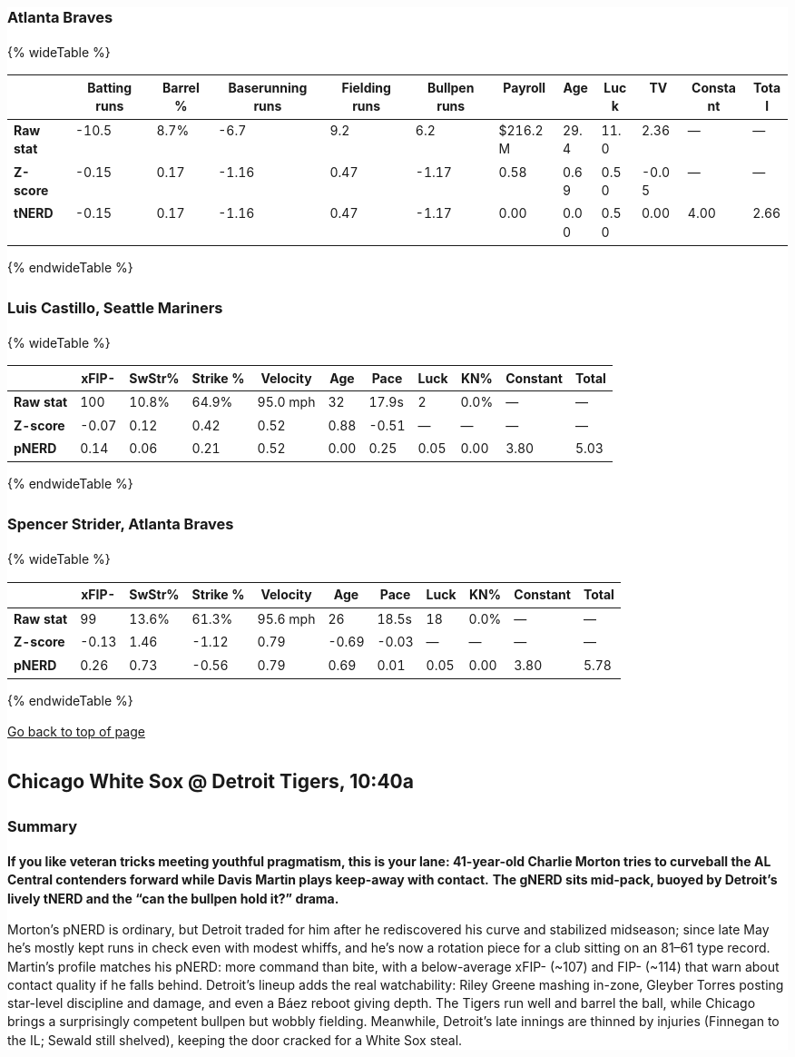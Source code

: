 ### Atlanta Braves

{% wideTable %}

|              | Batting runs | Barrel % | Baserunning runs | Fielding runs | Bullpen runs | Payroll | Age   | Luck | TV   | Constant | Total |
| ------------ | ------------ | -------- | ----------- | -------- | ------------ | ------- | ----- | ---- | ---- | -------- | ----- |
| **Raw stat** | -10.5 | 8.7% | -6.7 | 9.2 | 6.2 | $216.2M | 29.4 | 11.0 | 2.36 | — | — |
| **Z-score** | -0.15 | 0.17 | -1.16 | 0.47 | -1.17 | 0.58 | 0.69 | 0.50 | -0.05 | — | — |
| **tNERD** | -0.15 | 0.17 | -1.16 | 0.47 | -1.17 | 0.00 | 0.00 | 0.50 | 0.00 | 4.00 | 2.66 |
{% endwideTable %}

### Luis Castillo, Seattle Mariners

{% wideTable %}

|              | xFIP- | SwStr% | Strike % | Velocity | Age   | Pace  | Luck | KN%  | Constant | Total |
| ------------ | ----- | ------ | -------- | -------- | ----- | ----- | ---- | ---- | -------- | ----- |
| **Raw stat** | 100 | 10.8% | 64.9% | 95.0 mph | 32 | 17.9s | 2 | 0.0% | — | — |
| **Z-score** | -0.07 | 0.12 | 0.42 | 0.52 | 0.88 | -0.51 | — | — | — | — |
| **pNERD** | 0.14 | 0.06 | 0.21 | 0.52 | 0.00 | 0.25 | 0.05 | 0.00 | 3.80 | 5.03 |
{% endwideTable %}

### Spencer Strider, Atlanta Braves

{% wideTable %}

|              | xFIP- | SwStr% | Strike % | Velocity | Age   | Pace  | Luck | KN%  | Constant | Total |
| ------------ | ----- | ------ | -------- | -------- | ----- | ----- | ---- | ---- | -------- | ----- |
| **Raw stat** | 99 | 13.6% | 61.3% | 95.6 mph | 26 | 18.5s | 18 | 0.0% | — | — |
| **Z-score** | -0.13 | 1.46 | -1.12 | 0.79 | -0.69 | -0.03 | — | — | — | — |
| **pNERD** | 0.26 | 0.73 | -0.56 | 0.79 | 0.69 | 0.01 | 0.05 | 0.00 | 3.80 | 5.78 |
{% endwideTable %}


[Go back to top of page](#)

## Chicago White Sox @ Detroit Tigers, 10:40a

### Summary

**If you like veteran tricks meeting youthful pragmatism, this is your lane: 41-year-old Charlie Morton tries to curveball the AL Central contenders forward while Davis Martin plays keep-away with contact.** **The gNERD sits mid-pack, buoyed by Detroit’s lively tNERD and the “can the bullpen hold it?” drama.**

Morton’s pNERD is ordinary, but Detroit traded for him after he rediscovered his curve and stabilized midseason; since late May he’s mostly kept runs in check even with modest whiffs, and he’s now a rotation piece for a club sitting on an 81–61 type record.  Martin’s profile matches his pNERD: more command than bite, with a below-average xFIP- (~107) and FIP- (~114) that warn about contact quality if he falls behind.  Detroit’s lineup adds the real watchability: Riley Greene mashing in-zone, Gleyber Torres posting star-level discipline and damage, and even a Báez reboot giving depth.  The Tigers run well and barrel the ball, while Chicago brings a surprisingly competent bullpen but wobbly fielding. Meanwhile, Detroit’s late innings are thinned by injuries (Finnegan to the IL; Sewald still shelved), keeping the door cracked for a White Sox steal.
